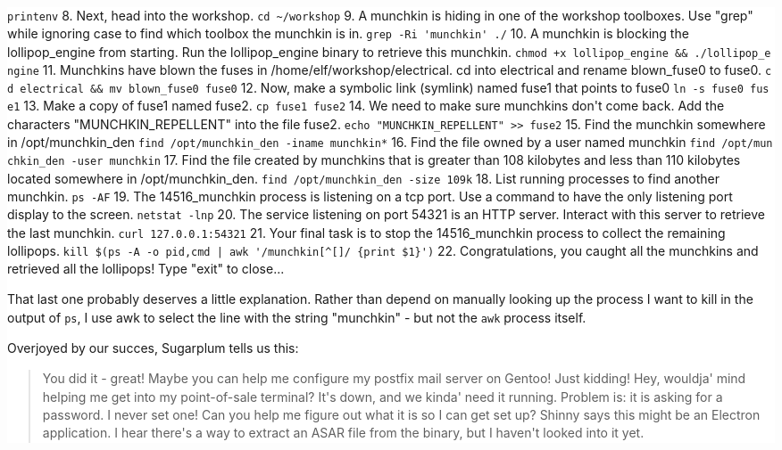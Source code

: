`printenv`
8. Next, head into the workshop.
`cd ~/workshop`
9. A munchkin is hiding in one of the workshop toolboxes. Use "grep" while ignoring case to find which toolbox the munchkin is in.
`grep -Ri 'munchkin' ./`
10. A munchkin is blocking the lollipop_engine from starting. Run the lollipop_engine binary to retrieve this munchkin.
`chmod +x lollipop_engine && ./lollipop_engine`
11. Munchkins have blown the fuses in /home/elf/workshop/electrical. cd into electrical and rename blown_fuse0 to fuse0.
`cd electrical && mv blown_fuse0 fuse0`
12. Now, make a symbolic link (symlink) named fuse1 that points to fuse0
`ln -s fuse0 fuse1`
13. Make a copy of fuse1 named fuse2.
`cp fuse1 fuse2`
14. We need to make sure munchkins don't come back. Add the characters "MUNCHKIN_REPELLENT" into the file fuse2.
`echo "MUNCHKIN_REPELLENT" >> fuse2`
15. Find the munchkin somewhere in /opt/munchkin_den
`find /opt/munchkin_den -iname munchkin*`
16. Find the file owned by a user named munchkin
`find /opt/munchkin_den -user munchkin`
17. Find the file created by munchkins that is greater than 108 kilobytes and less than 110 kilobytes located somewhere in /opt/munchkin_den.
`find /opt/munchkin_den -size 109k`
18. List running processes to find another munchkin.
`ps -AF`
19. The 14516_munchkin process is listening on a tcp port. Use a command to have the only listening port display to the screen.
`netstat -lnp`
20. The service listening on port 54321 is an HTTP server. Interact with this server to retrieve the last munchkin.
`curl 127.0.0.1:54321`
21. Your final task is to stop the 14516_munchkin process to collect the remaining lollipops.
`kill $(ps -A -o pid,cmd | awk '/munchkin[^[]/ {print $1}')`
22. Congratulations, you caught all the munchkins and retrieved all the lollipops!
Type "exit" to close...

That last one probably deserves a little explanation. Rather than depend on manually looking up the process I want to kill in the output of `ps`, I use awk to select the line with the string "munchkin" - but not the `awk` process itself.


Overjoyed by our succes, Sugarplum tells us this:
>You did it - great! Maybe you can help me configure my postfix mail server on Gentoo!
Just kidding!
Hey, wouldja' mind helping me get into my point-of-sale terminal?
It's down, and we kinda' need it running.
Problem is: it is asking for a password. I never set one!
Can you help me figure out what it is so I can get set up?
Shinny says this might be an Electron application.
I hear there's a way to extract an ASAR file from the binary, but I haven't looked into it yet.
